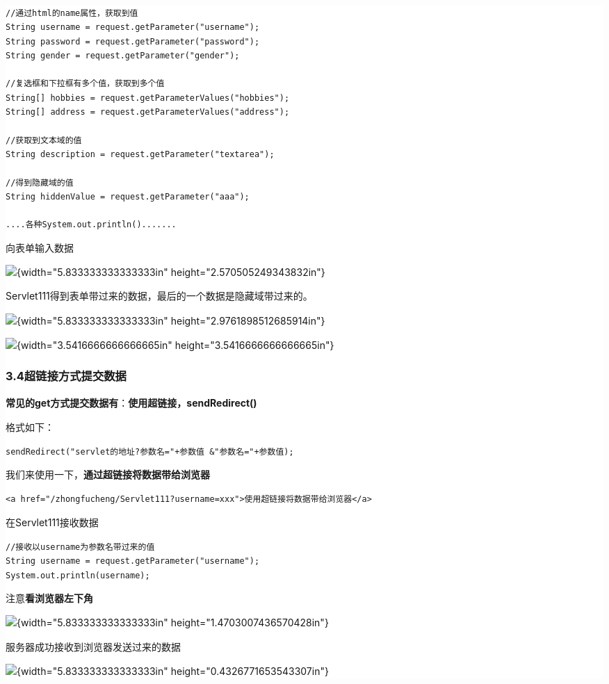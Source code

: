     //通过html的name属性，获取到值
    String username = request.getParameter("username");
    String password = request.getParameter("password");
    String gender = request.getParameter("gender");
    
    //复选框和下拉框有多个值，获取到多个值
    String[] hobbies = request.getParameterValues("hobbies");
    String[] address = request.getParameterValues("address");
    
    //获取到文本域的值
    String description = request.getParameter("textarea");
    
    //得到隐藏域的值
    String hiddenValue = request.getParameter("aaa");
    
    ....各种System.out.println().......

向表单输入数据

![](media/rId172.png){width="5.833333333333333in"
height="2.570505249343832in"}

Servlet111得到表单带过来的数据，最后的一个数据是隐藏域带过来的。

![](media/rId173.png){width="5.833333333333333in"
height="2.9761898512685914in"}

![](media/rId174.jpg){width="3.5416666666666665in"
height="3.5416666666666665in"}

### 3.4超链接方式提交数据

**常见的get方式提交数据有**：**使用超链接，sendRedirect()**

格式如下：

    sendRedirect("servlet的地址?参数名="+参数值 &"参数名="+参数值);

我们来使用一下，**通过超链接将数据带给浏览器**

    <a href="/zhongfucheng/Servlet111?username=xxx">使用超链接将数据带给浏览器</a>

在Servlet111接收数据

    //接收以username为参数名带过来的值
    String username = request.getParameter("username");
    System.out.println(username);

注意**看浏览器左下角**

![](media/rId176.png){width="5.833333333333333in"
height="1.4703007436570428in"}

服务器成功接收到浏览器发送过来的数据

![](media/rId177.png){width="5.833333333333333in"
height="0.4326771653543307in"}
